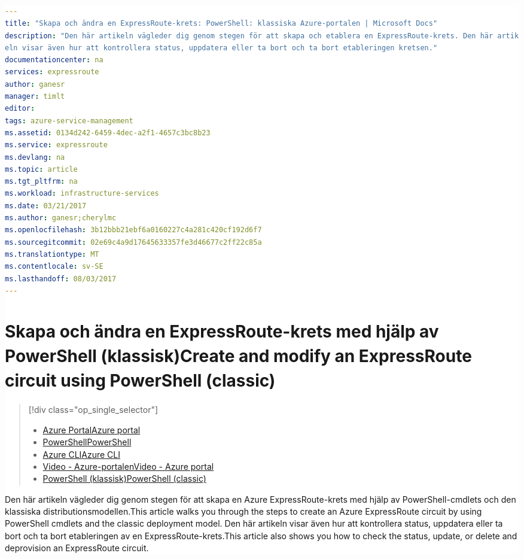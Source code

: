 ```yaml
---
title: "Skapa och ändra en ExpressRoute-krets: PowerShell: klassiska Azure-portalen | Microsoft Docs"
description: "Den här artikeln vägleder dig genom stegen för att skapa och etablera en ExpressRoute-krets. Den här artikeln visar även hur att kontrollera status, uppdatera eller ta bort och ta bort etableringen kretsen."
documentationcenter: na
services: expressroute
author: ganesr
manager: timlt
editor: 
tags: azure-service-management
ms.assetid: 0134d242-6459-4dec-a2f1-4657c3bc8b23
ms.service: expressroute
ms.devlang: na
ms.topic: article
ms.tgt_pltfrm: na
ms.workload: infrastructure-services
ms.date: 03/21/2017
ms.author: ganesr;cherylmc
ms.openlocfilehash: 3b12bbb21ebf6a0160227c4a281c420cf192d6f7
ms.sourcegitcommit: 02e69c4a9d17645633357fe3d46677c2ff22c85a
ms.translationtype: MT
ms.contentlocale: sv-SE
ms.lasthandoff: 08/03/2017
---
```

# <a name="create-and-modify-an-expressroute-circuit-using-powershell-classic"></a><span data-ttu-id="dbe17-104">Skapa och ändra en ExpressRoute-krets med hjälp av PowerShell (klassisk)</span><span class="sxs-lookup"><span data-stu-id="dbe17-104">Create and modify an ExpressRoute circuit using PowerShell (classic)</span></span>
> [!div class="op_single_selector"]
> * [<span data-ttu-id="dbe17-105">Azure Portal</span><span class="sxs-lookup"><span data-stu-id="dbe17-105">Azure portal</span></span>](expressroute-howto-circuit-portal-resource-manager.md)
> * [<span data-ttu-id="dbe17-106">PowerShell</span><span class="sxs-lookup"><span data-stu-id="dbe17-106">PowerShell</span></span>](expressroute-howto-circuit-arm.md)
> * [<span data-ttu-id="dbe17-107">Azure CLI</span><span class="sxs-lookup"><span data-stu-id="dbe17-107">Azure CLI</span></span>](howto-circuit-cli.md)
> * [<span data-ttu-id="dbe17-108">Video - Azure-portalen</span><span class="sxs-lookup"><span data-stu-id="dbe17-108">Video - Azure portal</span></span>](http://azure.microsoft.com/documentation/videos/azure-expressroute-how-to-create-an-expressroute-circuit)
> * [<span data-ttu-id="dbe17-109">PowerShell (klassisk)</span><span class="sxs-lookup"><span data-stu-id="dbe17-109">PowerShell (classic)</span></span>](expressroute-howto-circuit-classic.md)
>

<span data-ttu-id="dbe17-110">Den här artikeln vägleder dig genom stegen för att skapa en Azure ExpressRoute-krets med hjälp av PowerShell-cmdlets och den klassiska distributionsmodellen.</span><span class="sxs-lookup"><span data-stu-id="dbe17-110">This article walks you through the steps to create an Azure ExpressRoute circuit by using PowerShell cmdlets and the classic deployment model.</span></span> <span data-ttu-id="dbe17-111">Den här artikeln visar även hur att kontrollera status, uppdatera eller ta bort och ta bort etableringen av en ExpressRoute-krets.</span><span class="sxs-lookup"><span data-stu-id="dbe17-111">This article also shows you how to check the status, update, or delete and deprovision an ExpressRoute circuit.</span></span>

